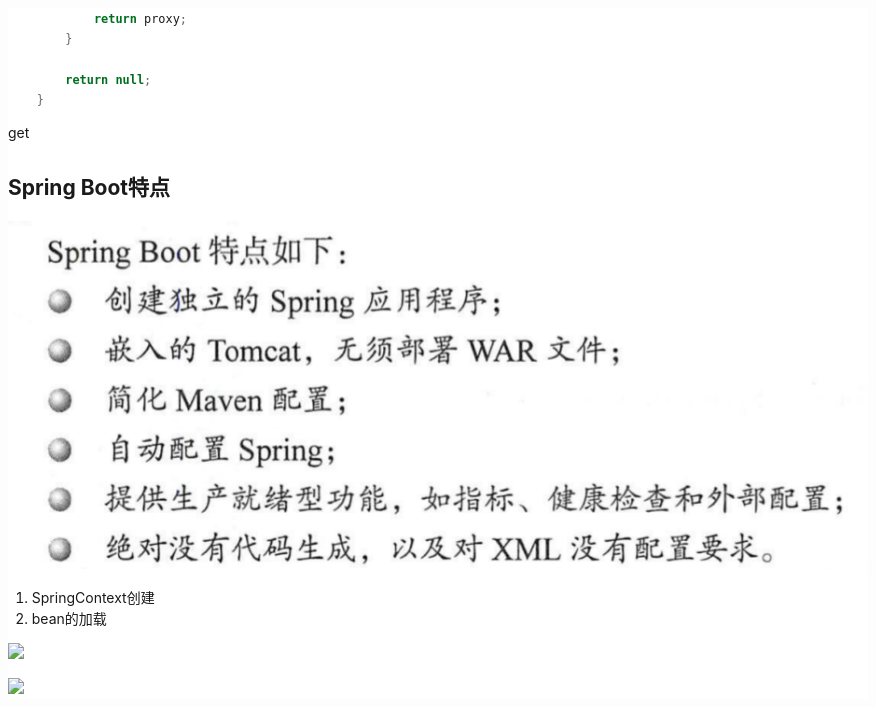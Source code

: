 ```java
			return proxy;
		}

		return null;
	}
```

get

## Spring Boot特点

![](../pic/springboot19.png)

1. SpringContext创建
2. bean的加载

![](https://img-blog.csdnimg.cn/8252b98e8ce04084a6fb8753e22bcc67.png?x-oss-process=image/watermark,type_d3F5LXplbmhlaQ,shadow_50,text_Q1NETiBA5Y2K5qG25rC055qE56CB5Yac,size_20,color_FFFFFF,t_70,g_se,x_16)

![](https://img-blog.csdnimg.cn/bf768fdd13fc41e184c2de1c56268c49.png?x-oss-process=image/watermark,type_d3F5LXplbmhlaQ,shadow_50,text_Q1NETiBA5bey5YWl6Zeo55qEcG9sbw==,size_16,color_FFFFFF,t_70,g_se,x_16#pic_center)

